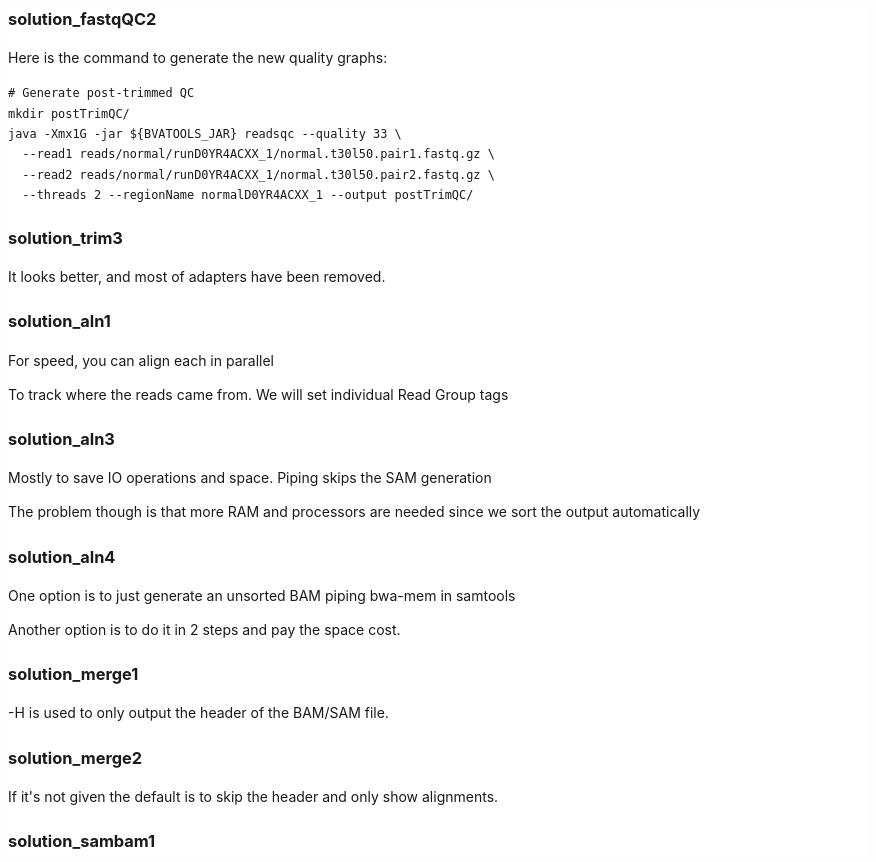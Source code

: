 

### solution_fastqQC2


Here is the command to generate the new quality graphs:

```{.bash}
# Generate post-trimmed QC
mkdir postTrimQC/
java -Xmx1G -jar ${BVATOOLS_JAR} readsqc --quality 33 \
  --read1 reads/normal/runD0YR4ACXX_1/normal.t30l50.pair1.fastq.gz \
  --read2 reads/normal/runD0YR4ACXX_1/normal.t30l50.pair2.fastq.gz \
  --threads 2 --regionName normalD0YR4ACXX_1 --output postTrimQC/
```


### solution_trim3


It looks better, and most of adapters have been removed.



### solution_aln1


For speed, you can align each in parallel

To track where the reads came from. We will set individual Read Group tags


### solution_aln3


Mostly to save IO operations and space. Piping skips the SAM generation

The problem though is that more RAM and processors are needed since we sort the output automatically

### solution_aln4


One option is to just generate an unsorted BAM piping bwa-mem in samtools

Another option is to do it in 2 steps and pay the space cost.


### solution_merge1


-H is used to only output the header of the BAM/SAM file.

### solution_merge2


If it's not given the default is to skip the header and only show alignments.


### solution_sambam1
